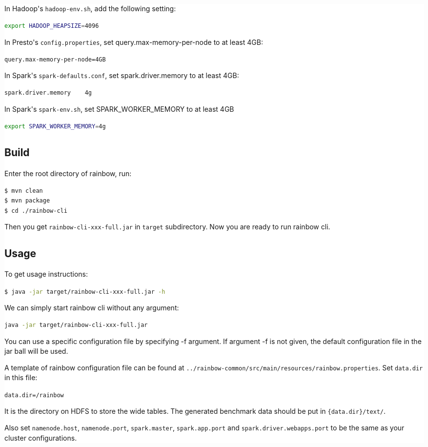 In Hadoop's `hadoop-env.sh`, add the following setting:
```sh
export HADOOP_HEAPSIZE=4096
```

In Presto's `config.properties`, set query.max-memory-per-node to at least 4GB:
```sh
query.max-memory-per-node=4GB
```

In Spark's `spark-defaults.conf`, set spark.driver.memory to at least 4GB:
```sh
spark.driver.memory    4g
```

In Spark's `spark-env.sh`, set SPARK_WORKER_MEMORY to at least 4GB
```sh
export SPARK_WORKER_MEMORY=4g
```

## Build

Enter the root directory of rainbow, run:
```bash
$ mvn clean
$ mvn package
$ cd ./rainbow-cli
```

Then you get `rainbow-cli-xxx-full.jar` in `target` subdirectory.
Now you are ready to run rainbow cli.

## Usage

To get usage instructions:
```bash
$ java -jar target/rainbow-cli-xxx-full.jar -h
```

We can simply start rainbow cli without any argument:
```bash
java -jar target/rainbow-cli-xxx-full.jar
```

You can use a specific configuration file by specifying -f argument.
If argument -f is not given, the default configuration file in the jar ball will be used.

A template of rainbow configuration file can be found at `../rainbow-common/src/main/resources/rainbow.properties`.
Set `data.dir` in this file:
```
data.dir=/rainbow
```
It is the directory on HDFS to store the wide tables. The generated benchmark data
should be put in `{data.dir}/text/`.

Also set `namenode.host`, `namenode.port`, `spark.master`, `spark.app.port` and
`spark.driver.webapps.port` to be the same as your cluster configurations.
